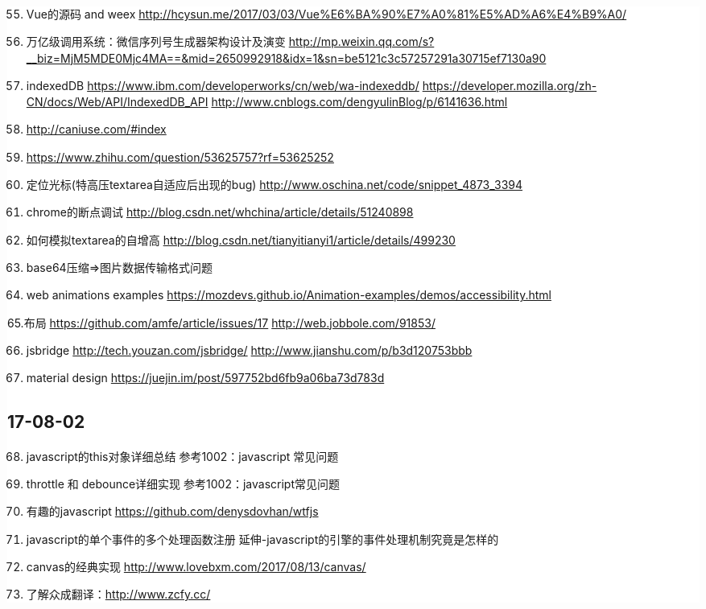 55. Vue的源码 and weex
http://hcysun.me/2017/03/03/Vue%E6%BA%90%E7%A0%81%E5%AD%A6%E4%B9%A0/

56. 万亿级调用系统：微信序列号生成器架构设计及演变 
http://mp.weixin.qq.com/s?__biz=MjM5MDE0Mjc4MA==&mid=2650992918&idx=1&sn=be5121c3c57257291a30715ef7130a90

57. indexedDB 
https://www.ibm.com/developerworks/cn/web/wa-indexeddb/
https://developer.mozilla.org/zh-CN/docs/Web/API/IndexedDB_API
http://www.cnblogs.com/dengyulinBlog/p/6141636.html

58. http://caniuse.com/#index
59. https://www.zhihu.com/question/53625757?rf=53625252


60. 定位光标(特高压textarea自适应后出现的bug)
http://www.oschina.net/code/snippet_4873_3394

61. chrome的断点调试
http://blog.csdn.net/whchina/article/details/51240898


62. 如何模拟textarea的自增高
http://blog.csdn.net/tianyitianyi1/article/details/499230

63. base64压缩=>图片数据传输格式问题
64. web animations examples
https://mozdevs.github.io/Animation-examples/demos/accessibility.html

65.布局
https://github.com/amfe/article/issues/17
http://web.jobbole.com/91853/

66. jsbridge
http://tech.youzan.com/jsbridge/
http://www.jianshu.com/p/b3d120753bbb

67. material design
https://juejin.im/post/597752bd6fb9a06ba73d783d

## 17-08-02
68. javascript的this对象详细总结
参考1002：javascript 常见问题

69. throttle  和 debounce详细实现
参考1002：javascript常见问题


70. 有趣的javascript
https://github.com/denysdovhan/wtfjs

71. javascript的单个事件的多个处理函数注册
延伸-javascript的引擎的事件处理机制究竟是怎样的

72. canvas的经典实现
http://www.lovebxm.com/2017/08/13/canvas/

73. 了解众成翻译：http://www.zcfy.cc/
